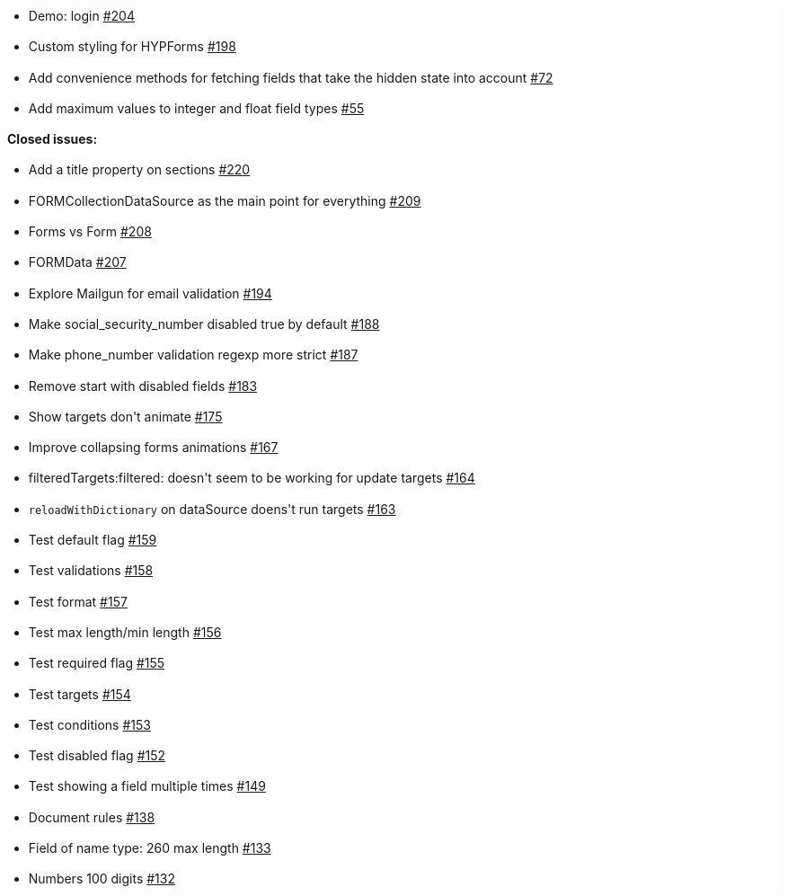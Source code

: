 - Demo: login  [\#204](https://github.com/hyperoslo/Form/issues/204)

- Custom styling for HYPForms [\#198](https://github.com/hyperoslo/Form/issues/198)

- Add convenience methods for fetching fields that take the hidden state into account [\#72](https://github.com/hyperoslo/Form/issues/72)

- Add maximum values to integer and float field types [\#55](https://github.com/hyperoslo/Form/issues/55)

**Closed issues:**

- Add a title property on sections [\#220](https://github.com/hyperoslo/Form/issues/220)

- FORMCollectionDataSource as the main point for everything [\#209](https://github.com/hyperoslo/Form/issues/209)

- Forms vs Form [\#208](https://github.com/hyperoslo/Form/issues/208)

- FORMData [\#207](https://github.com/hyperoslo/Form/issues/207)

- Explore Mailgun for email validation [\#194](https://github.com/hyperoslo/Form/issues/194)

- Make social\_security\_number disabled true by default [\#188](https://github.com/hyperoslo/Form/issues/188)

- Make phone\_number validation regexp more strict [\#187](https://github.com/hyperoslo/Form/issues/187)

- Remove start with disabled fields [\#183](https://github.com/hyperoslo/Form/issues/183)

- Show targets don't animate [\#175](https://github.com/hyperoslo/Form/issues/175)

- Improve collapsing forms animations [\#167](https://github.com/hyperoslo/Form/issues/167)

- filteredTargets:filtered: doesn't seem to be working for update targets [\#164](https://github.com/hyperoslo/Form/issues/164)

- `reloadWithDictionary` on dataSource doens't run targets [\#163](https://github.com/hyperoslo/Form/issues/163)

- Test default flag [\#159](https://github.com/hyperoslo/Form/issues/159)

- Test validations [\#158](https://github.com/hyperoslo/Form/issues/158)

- Test format [\#157](https://github.com/hyperoslo/Form/issues/157)

- Test max length/min length [\#156](https://github.com/hyperoslo/Form/issues/156)

- Test required flag [\#155](https://github.com/hyperoslo/Form/issues/155)

- Test targets [\#154](https://github.com/hyperoslo/Form/issues/154)

- Test conditions [\#153](https://github.com/hyperoslo/Form/issues/153)

- Test disabled flag [\#152](https://github.com/hyperoslo/Form/issues/152)

- Test showing a field multiple times [\#149](https://github.com/hyperoslo/Form/issues/149)

- Document rules [\#138](https://github.com/hyperoslo/Form/issues/138)

- Field of name type: 260 max length  [\#133](https://github.com/hyperoslo/Form/issues/133)

- Numbers 100 digits [\#132](https://github.com/hyperoslo/Form/issues/132)

